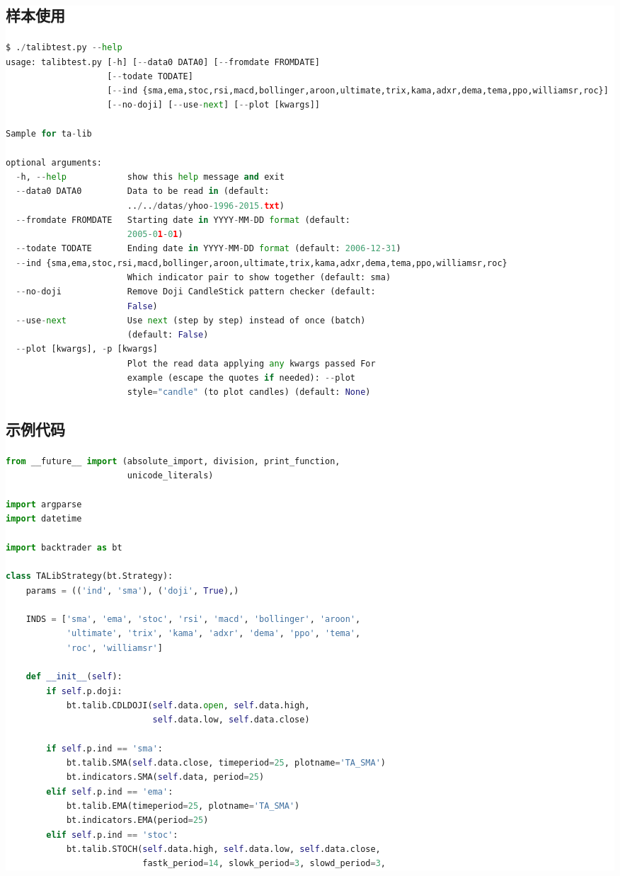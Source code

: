 ## 样本使用

```py
$ ./talibtest.py --help
usage: talibtest.py [-h] [--data0 DATA0] [--fromdate FROMDATE]
                    [--todate TODATE]
                    [--ind {sma,ema,stoc,rsi,macd,bollinger,aroon,ultimate,trix,kama,adxr,dema,tema,ppo,williamsr,roc}]
                    [--no-doji] [--use-next] [--plot [kwargs]]

Sample for ta-lib

optional arguments:
  -h, --help            show this help message and exit
  --data0 DATA0         Data to be read in (default:
                        ../../datas/yhoo-1996-2015.txt)
  --fromdate FROMDATE   Starting date in YYYY-MM-DD format (default:
                        2005-01-01)
  --todate TODATE       Ending date in YYYY-MM-DD format (default: 2006-12-31)
  --ind {sma,ema,stoc,rsi,macd,bollinger,aroon,ultimate,trix,kama,adxr,dema,tema,ppo,williamsr,roc}
                        Which indicator pair to show together (default: sma)
  --no-doji             Remove Doji CandleStick pattern checker (default:
                        False)
  --use-next            Use next (step by step) instead of once (batch)
                        (default: False)
  --plot [kwargs], -p [kwargs]
                        Plot the read data applying any kwargs passed For
                        example (escape the quotes if needed): --plot
                        style="candle" (to plot candles) (default: None) 
```

## 示例代码

```py
from __future__ import (absolute_import, division, print_function,
                        unicode_literals)

import argparse
import datetime

import backtrader as bt

class TALibStrategy(bt.Strategy):
    params = (('ind', 'sma'), ('doji', True),)

    INDS = ['sma', 'ema', 'stoc', 'rsi', 'macd', 'bollinger', 'aroon',
            'ultimate', 'trix', 'kama', 'adxr', 'dema', 'ppo', 'tema',
            'roc', 'williamsr']

    def __init__(self):
        if self.p.doji:
            bt.talib.CDLDOJI(self.data.open, self.data.high,
                             self.data.low, self.data.close)

        if self.p.ind == 'sma':
            bt.talib.SMA(self.data.close, timeperiod=25, plotname='TA_SMA')
            bt.indicators.SMA(self.data, period=25)
        elif self.p.ind == 'ema':
            bt.talib.EMA(timeperiod=25, plotname='TA_SMA')
            bt.indicators.EMA(period=25)
        elif self.p.ind == 'stoc':
            bt.talib.STOCH(self.data.high, self.data.low, self.data.close,
                           fastk_period=14, slowk_period=3, slowd_period=3,
```